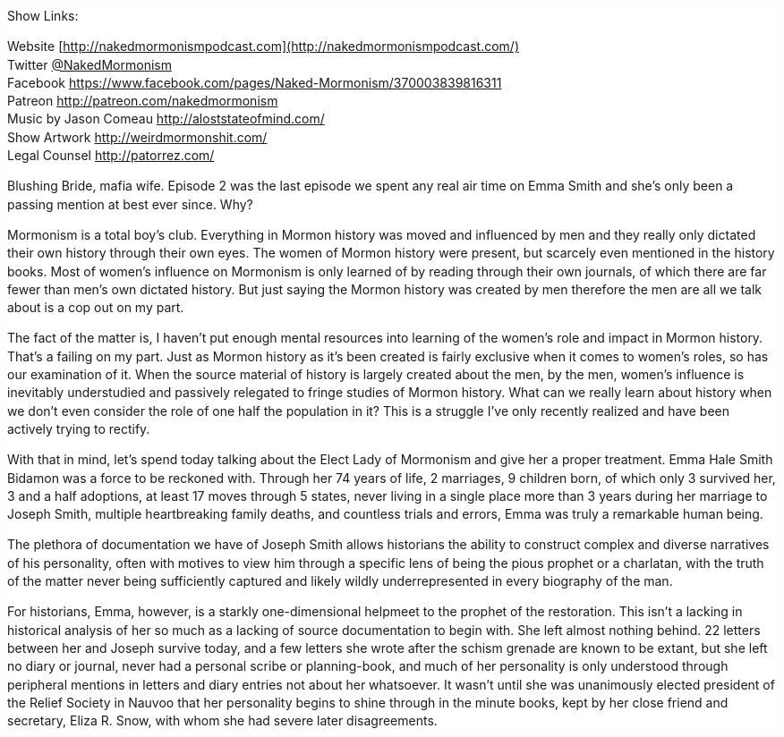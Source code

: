 Show Links:

Website [http://nakedmormonismpodcast.com](http://nakedmormonismpodcast.com/)  
Twitter [@NakedMormonism](https://twitter.com/NakedMormonism)  
Facebook <https://www.facebook.com/pages/Naked-Mormonism/370003839816311>  
Patreon <http://patreon.com/nakedmormonism>  
Music by Jason Comeau <http://aloststateofmind.com/>  
Show Artwork <http://weirdmormonshit.com/>  
Legal Counsel <http://patorrez.com/>

Blushing Bride, mafia wife. Episode 2 was the last episode we spent any
real air time on Emma Smith and she’s only been a passing mention at
best ever since. Why?

Mormonism is a total boy’s club. Everything in Mormon history was moved
and influenced by men and they really only dictated their own history
through their own eyes. The women of Mormon history were present, but
scarcely even mentioned in the history books. Most of women’s influence
on Mormonism is only learned of by reading through their own journals,
of which there are far fewer than men’s own dictated history. But just
saying the Mormon history was created by men therefore the men are all
we talk about is a cop out on my part.

The fact of the matter is, I haven’t put enough mental resources into
learning of the women’s role and impact in Mormon history. That’s a
failing on my part. Just as Mormon history as it’s been created is
fairly exclusive when it comes to women’s roles, so has our examination
of it. When the source material of history is largely created about the
men, by the men, women’s influence is inevitably understudied and
passively relegated to fringe studies of Mormon history. What can we
really learn about history when we don’t even consider the role of one
half the population in it? This is a struggle I’ve only recently
realized and have been actively trying to rectify.

With that in mind, let’s spend today talking about the Elect Lady of
Mormonism and give her a proper treatment. Emma Hale Smith Bidamon was a
force to be reckoned with. Through her 74 years of life, 2 marriages, 9
children born, of which only 3 survived her, 3 and a half adoptions, at
least 17 moves through 5 states, never living in a single place more
than 3 years during her marriage to Joseph Smith, multiple heartbreaking
family deaths, and countless trials and errors, Emma was truly a
remarkable human being.

The plethora of documentation we have of Joseph Smith allows historians
the ability to construct complex and diverse narratives of his
personality, often with motives to view him through a specific lens of
being the pious prophet or a charlatan, with the truth of the matter
never being sufficiently captured and likely wildly underrepresented in
every biography of the man.

For historians, Emma, however, is a starkly one-dimensional helpmeet to
the prophet of the restoration. This isn’t a lacking in historical
analysis of her so much as a lacking of source documentation to begin
with. She left almost nothing behind. 22 letters between her and Joseph
survive today, and a few letters she wrote after the schism grenade are
known to be extant, but she left no diary or journal, never had a
personal scribe or planning-book, and much of her personality is only
understood through peripheral mentions in letters and diary entries not
about her whatsoever. It wasn’t until she was unanimously elected
president of the Relief Society in Nauvoo that her personality begins to
shine through in the minute books, kept by her close friend and
secretary, Eliza R. Snow, with whom she had severe later disagreements.

